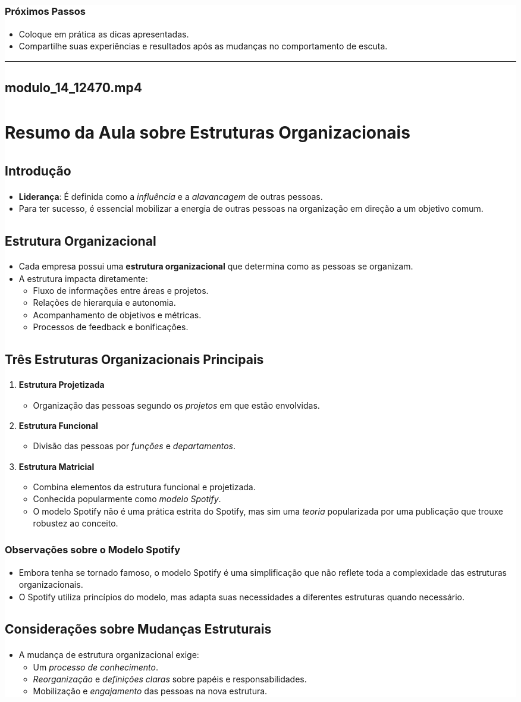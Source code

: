 ### **Próximos Passos**
- Coloque em prática as dicas apresentadas.
- Compartilhe suas experiências e resultados após as mudanças no comportamento de escuta.



---

## modulo_14_12470.mp4

# Resumo da Aula sobre Estruturas Organizacionais

## Introdução
- **Liderança**: É definida como a *influência* e a *alavancagem* de outras pessoas.
- Para ter sucesso, é essencial mobilizar a energia de outras pessoas na organização em direção a um objetivo comum.

## Estrutura Organizacional
- Cada empresa possui uma **estrutura organizacional** que determina como as pessoas se organizam.
- A estrutura impacta diretamente:
  - Fluxo de informações entre áreas e projetos.
  - Relações de hierarquia e autonomia.
  - Acompanhamento de objetivos e métricas.
  - Processos de feedback e bonificações.

## Três Estruturas Organizacionais Principais
1. **Estrutura Projetizada**
   - Organização das pessoas segundo os *projetos* em que estão envolvidas.
   
2. **Estrutura Funcional**
   - Divisão das pessoas por *funções* e *departamentos*.

3. **Estrutura Matricial**
   - Combina elementos da estrutura funcional e projetizada.
   - Conhecida popularmente como *modelo Spotify*.
   - O modelo Spotify não é uma prática estrita do Spotify, mas sim uma *teoria* popularizada por uma publicação que trouxe robustez ao conceito.

### Observações sobre o Modelo Spotify
- Embora tenha se tornado famoso, o modelo Spotify é uma simplificação que não reflete toda a complexidade das estruturas organizacionais.
- O Spotify utiliza princípios do modelo, mas adapta suas necessidades a diferentes estruturas quando necessário.

## Considerações sobre Mudanças Estruturais
- A mudança de estrutura organizacional exige:
  - Um *processo de conhecimento*.
  - *Reorganização* e *definições claras* sobre papéis e responsabilidades.
  - Mobilização e *engajamento* das pessoas na nova estrutura.
  